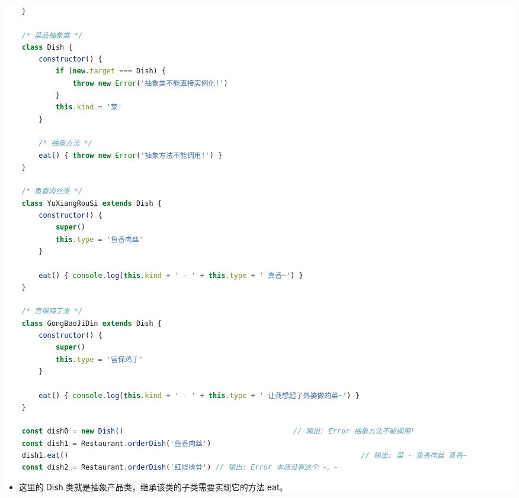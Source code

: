 ```js
    }

    /* 菜品抽象类 */
    class Dish {
        constructor() {
            if (new.target === Dish) {
                throw new Error('抽象类不能直接实例化!')
            }
            this.kind = '菜'
        }

        /* 抽象方法 */
        eat() { throw new Error('抽象方法不能调用!') }
    }

    /* 鱼香肉丝类 */
    class YuXiangRouSi extends Dish {
        constructor() {
            super()
            this.type = '鱼香肉丝'
        }

        eat() { console.log(this.kind + ' - ' + this.type + ' 真香~') }
    }

    /* 宫保鸡丁类 */
    class GongBaoJiDin extends Dish {
        constructor() {
            super()
            this.type = '宫保鸡丁'
        }

        eat() { console.log(this.kind + ' - ' + this.type + ' 让我想起了外婆做的菜~') }
    }

    const dish0 = new Dish()  										// 输出: Error 抽象方法不能调用!
    const dish1 = Restaurant.orderDish('鱼香肉丝')
    dish1.eat()																		// 输出: 菜 - 鱼香肉丝 真香~
    const dish2 = Restaurant.orderDish('红烧排骨') // 输出: Error 本店没有这个 -。-
```

*   这里的 Dish 类就是抽象产品类，继承该类的子类需要实现它的方法 eat。
